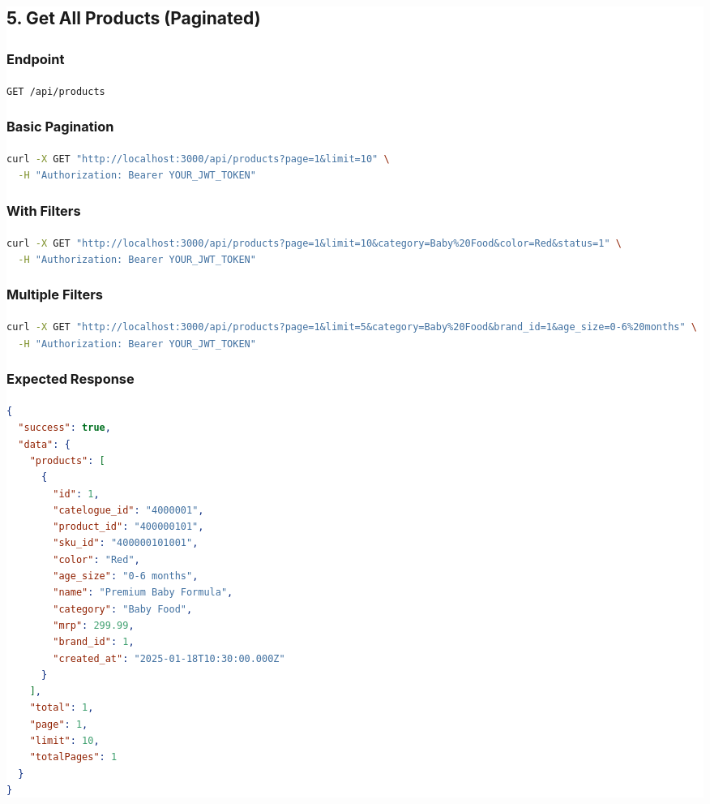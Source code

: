 
## 5. Get All Products (Paginated)

### Endpoint
```
GET /api/products
```

### Basic Pagination
```bash
curl -X GET "http://localhost:3000/api/products?page=1&limit=10" \
  -H "Authorization: Bearer YOUR_JWT_TOKEN"
```

### With Filters
```bash
curl -X GET "http://localhost:3000/api/products?page=1&limit=10&category=Baby%20Food&color=Red&status=1" \
  -H "Authorization: Bearer YOUR_JWT_TOKEN"
```

### Multiple Filters
```bash
curl -X GET "http://localhost:3000/api/products?page=1&limit=5&category=Baby%20Food&brand_id=1&age_size=0-6%20months" \
  -H "Authorization: Bearer YOUR_JWT_TOKEN"
```

### Expected Response
```json
{
  "success": true,
  "data": {
    "products": [
      {
        "id": 1,
        "catelogue_id": "4000001",
        "product_id": "400000101",
        "sku_id": "400000101001",
        "color": "Red",
        "age_size": "0-6 months",
        "name": "Premium Baby Formula",
        "category": "Baby Food",
        "mrp": 299.99,
        "brand_id": 1,
        "created_at": "2025-01-18T10:30:00.000Z"
      }
    ],
    "total": 1,
    "page": 1,
    "limit": 10,
    "totalPages": 1
  }
}
```
